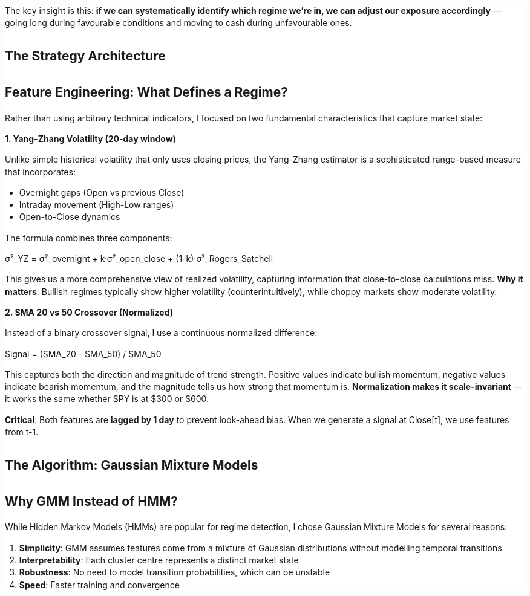 The key insight is this: **if we can systematically identify which regime we’re in, we can adjust our exposure accordingly** — going long during favourable conditions and moving to cash during unfavourable ones.

## The Strategy Architecture

## Feature Engineering: What Defines a Regime?

Rather than using arbitrary technical indicators, I focused on two fundamental characteristics that capture market state:

**1\. Yang-Zhang Volatility (20-day window)**

Unlike simple historical volatility that only uses closing prices, the Yang-Zhang estimator is a sophisticated range-based measure that incorporates:

-   Overnight gaps (Open vs previous Close)
-   Intraday movement (High-Low ranges)
-   Open-to-Close dynamics

The formula combines three components:

σ²\_YZ = σ²\_overnight + k·σ²\_open\_close + (1\-k)·σ²\_Rogers\_Satchell

This gives us a more comprehensive view of realized volatility, capturing information that close-to-close calculations miss. **Why it matters**: Bullish regimes typically show higher volatility (counterintuitively), while choppy markets show moderate volatility.

**2\. SMA 20 vs 50 Crossover (Normalized)**

Instead of a binary crossover signal, I use a continuous normalized difference:

Signal = (SMA\_20 - SMA\_50) / SMA\_50

This captures both the direction and magnitude of trend strength. Positive values indicate bullish momentum, negative values indicate bearish momentum, and the magnitude tells us how strong that momentum is. **Normalization makes it scale-invariant** — it works the same whether SPY is at $300 or $600.

**Critical**: Both features are **lagged by 1 day** to prevent look-ahead bias. When we generate a signal at Close\[t\], we use features from t-1.

## The Algorithm: Gaussian Mixture Models

## Why GMM Instead of HMM?

While Hidden Markov Models (HMMs) are popular for regime detection, I chose Gaussian Mixture Models for several reasons:

1.  **Simplicity**: GMM assumes features come from a mixture of Gaussian distributions without modelling temporal transitions
2.  **Interpretability**: Each cluster centre represents a distinct market state
3.  **Robustness**: No need to model transition probabilities, which can be unstable
4.  **Speed**: Faster training and convergence
